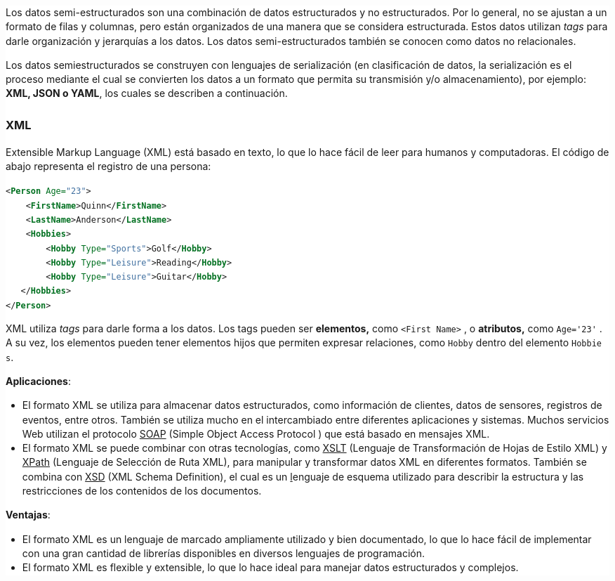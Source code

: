 Los datos semi-estructurados son una combinación de datos estructurados y no estructurados. Por lo general, no se ajustan a un formato de filas y columnas, pero están organizados de una manera que se considera estructurada. Estos datos utilizan *tags* para darle organización y jerarquías a los datos. Los datos semi-estructurados también se conocen como datos no relacionales.

Los datos semiestructurados se construyen con lenguajes de serialización (en clasificación de datos, la serialización es el proceso mediante el cual se convierten los datos a un formato que permita su transmisión y/o almacenamiento), por ejemplo: **XML, JSON o YAML**, los cuales se describen a continuación.

### XML

Extensible Markup Language (XML) está basado en texto, lo que lo hace fácil de leer para humanos y computadoras. El código de abajo representa el registro de una persona:

```xml
<Person Age="23">
    <FirstName>Quinn</FirstName>
    <LastName>Anderson</LastName>
    <Hobbies>
        <Hobby Type="Sports">Golf</Hobby>
        <Hobby Type="Leisure">Reading</Hobby>
        <Hobby Type="Leisure">Guitar</Hobby>
   </Hobbies>
</Person>

```

XML utiliza *tags* para darle forma a los datos. Los tags pueden ser **elementos,** como `<First Name>` , o **atributos,** como `Age='23'` . A su vez, los elementos pueden tener elementos
hijos que permiten expresar relaciones, como `Hobby` dentro del elemento `Hobbies`.

**Aplicaciones**:

- El formato XML se utiliza para almacenar datos estructurados, como información de clientes, datos de sensores, registros de eventos, entre otros. También se utiliza mucho en el intercambiado entre diferentes aplicaciones y sistemas. Muchos servicios Web utilizan el protocolo [SOAP](https://es.wikipedia.org/wiki/Simple_Object_Access_Protocol) (Simple Object Access Protocol ) que está basado en mensajes XML.
- El formato XML se puede combinar con otras tecnologías, como [XSLT](https://es.wikipedia.org/wiki/Extensible_Stylesheet_Language_Transformations) (Lenguaje de Transformación de Hojas de Estilo XML) y [XPath](https://es.wikipedia.org/wiki/XPath) (Lenguaje de Selección de Ruta XML), para manipular y transformar datos XML en diferentes formatos. También se combina con [XSD](https://es.wikipedia.org/wiki/XML_Schema) (XML Schema Definition), el cual es un [l](https://es.wikipedia.org/w/index.php?title=Lenguaje_de_esquema&action=edit&redlink=1)enguaje de esquema utilizado para describir la estructura y las restricciones de los contenidos de los documentos.

**Ventajas**:

- El formato XML es un lenguaje de marcado ampliamente utilizado y bien documentado, lo que lo hace fácil de implementar con una gran cantidad de librerías disponibles en diversos lenguajes de programación.
- El formato XML es flexible y extensible, lo que lo hace ideal para manejar datos estructurados y complejos.

